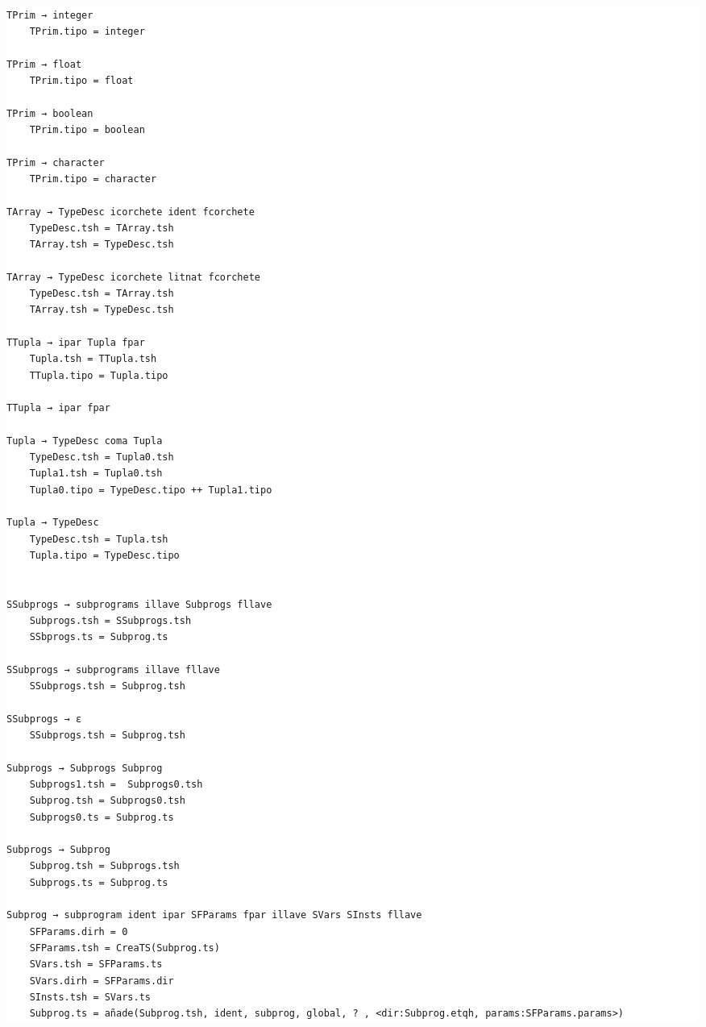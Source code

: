     TPrim → integer
        TPrim.tipo = integer

    TPrim → float
        TPrim.tipo = float

    TPrim → boolean
        TPrim.tipo = boolean
        
    TPrim → character
        TPrim.tipo = character

    TArray → TypeDesc icorchete ident fcorchete
        TypeDesc.tsh = TArray.tsh
        TArray.tsh = TypeDesc.tsh

    TArray → TypeDesc icorchete litnat fcorchete
        TypeDesc.tsh = TArray.tsh
        TArray.tsh = TypeDesc.tsh

    TTupla → ipar Tupla fpar
        Tupla.tsh = TTupla.tsh
        TTupla.tipo = Tupla.tipo

    TTupla → ipar fpar

    Tupla → TypeDesc coma Tupla
        TypeDesc.tsh = Tupla0.tsh
        Tupla1.tsh = Tupla0.tsh
        Tupla0.tipo = TypeDesc.tipo ++ Tupla1.tipo

    Tupla → TypeDesc
        TypeDesc.tsh = Tupla.tsh
        Tupla.tipo = TypeDesc.tipo
        

    SSubprogs → subprograms illave Subprogs fllave 
        Subprogs.tsh = SSubprogs.tsh
        SSbprogs.ts = Subprog.ts

    SSubprogs → subprograms illave fllave 
        SSubprogs.tsh = Subprog.tsh

    SSubprogs → ɛ
        SSubprogs.tsh = Subprog.tsh

    Subprogs → Subprogs Subprog
        Subprogs1.tsh =  Subprogs0.tsh
        Subprog.tsh = Subprogs0.tsh 
        Subprogs0.ts = Subprog.ts  

    Subprogs → Subprog
        Subprog.tsh = Subprogs.tsh
        Subprogs.ts = Subprog.ts

    Subprog → subprogram ident ipar SFParams fpar illave SVars SInsts fllave
        SFParams.dirh = 0
        SFParams.tsh = CreaTS(Subprog.ts)
        SVars.tsh = SFParams.ts
        SVars.dirh = SFParams.dir
        SInsts.tsh = SVars.ts
        Subprog.ts = añade(Subprog.tsh, ident, subprog, global, ? , <dir:Subprog.etqh, params:SFParams.params>)
